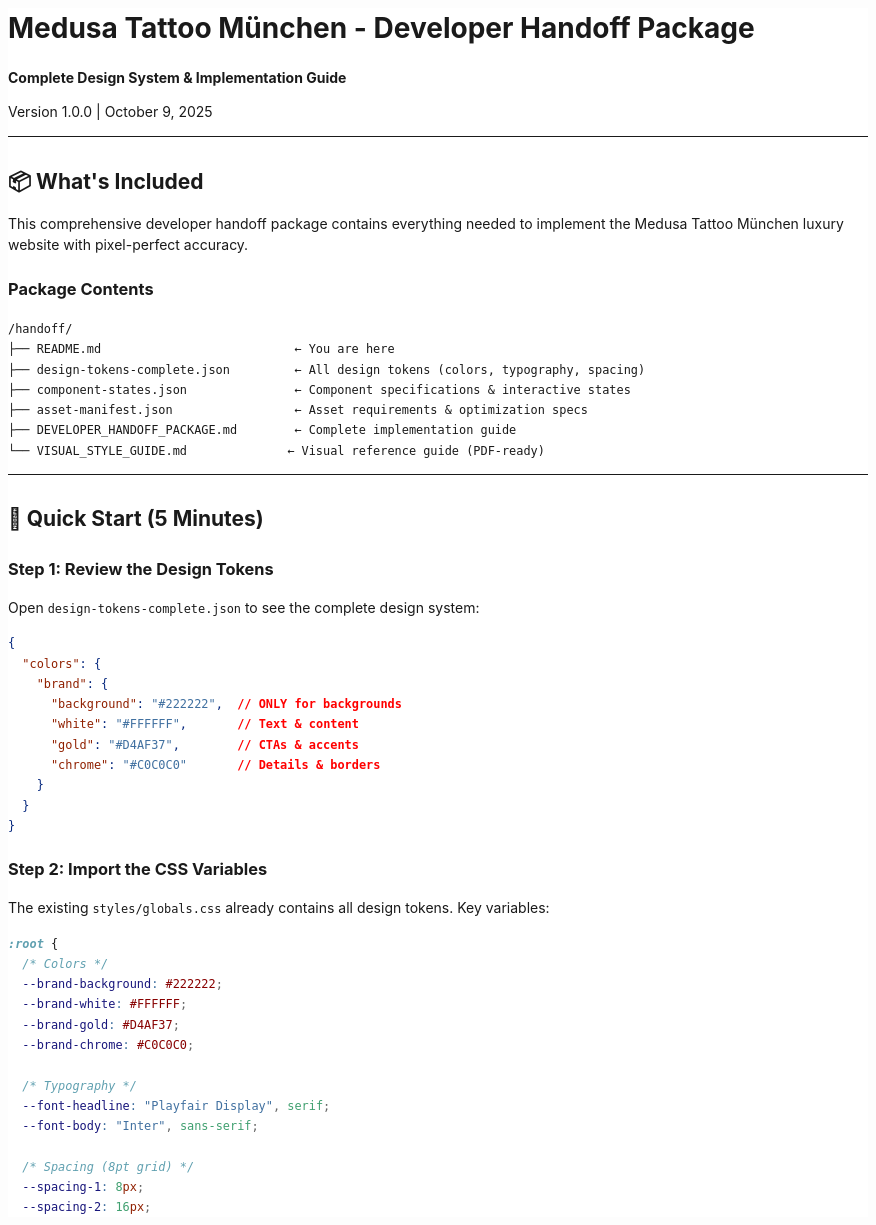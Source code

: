 # Medusa Tattoo München - Developer Handoff Package

**Complete Design System & Implementation Guide**

Version 1.0.0 | October 9, 2025

---

## 📦 What's Included

This comprehensive developer handoff package contains everything needed to implement the Medusa Tattoo München luxury website with pixel-perfect accuracy.

### Package Contents

```
/handoff/
├── README.md                           ← You are here
├── design-tokens-complete.json         ← All design tokens (colors, typography, spacing)
├── component-states.json               ← Component specifications & interactive states
├── asset-manifest.json                 ← Asset requirements & optimization specs
├── DEVELOPER_HANDOFF_PACKAGE.md        ← Complete implementation guide
└── VISUAL_STYLE_GUIDE.md              ← Visual reference guide (PDF-ready)
```

---

## 🚀 Quick Start (5 Minutes)

### Step 1: Review the Design Tokens

Open `design-tokens-complete.json` to see the complete design system:

```json
{
  "colors": {
    "brand": {
      "background": "#222222",  // ONLY for backgrounds
      "white": "#FFFFFF",       // Text & content
      "gold": "#D4AF37",        // CTAs & accents
      "chrome": "#C0C0C0"       // Details & borders
    }
  }
}
```

### Step 2: Import the CSS Variables

The existing `styles/globals.css` already contains all design tokens. Key variables:

```css
:root {
  /* Colors */
  --brand-background: #222222;
  --brand-white: #FFFFFF;
  --brand-gold: #D4AF37;
  --brand-chrome: #C0C0C0;
  
  /* Typography */
  --font-headline: "Playfair Display", serif;
  --font-body: "Inter", sans-serif;
  
  /* Spacing (8pt grid) */
  --spacing-1: 8px;
  --spacing-2: 16px;
```